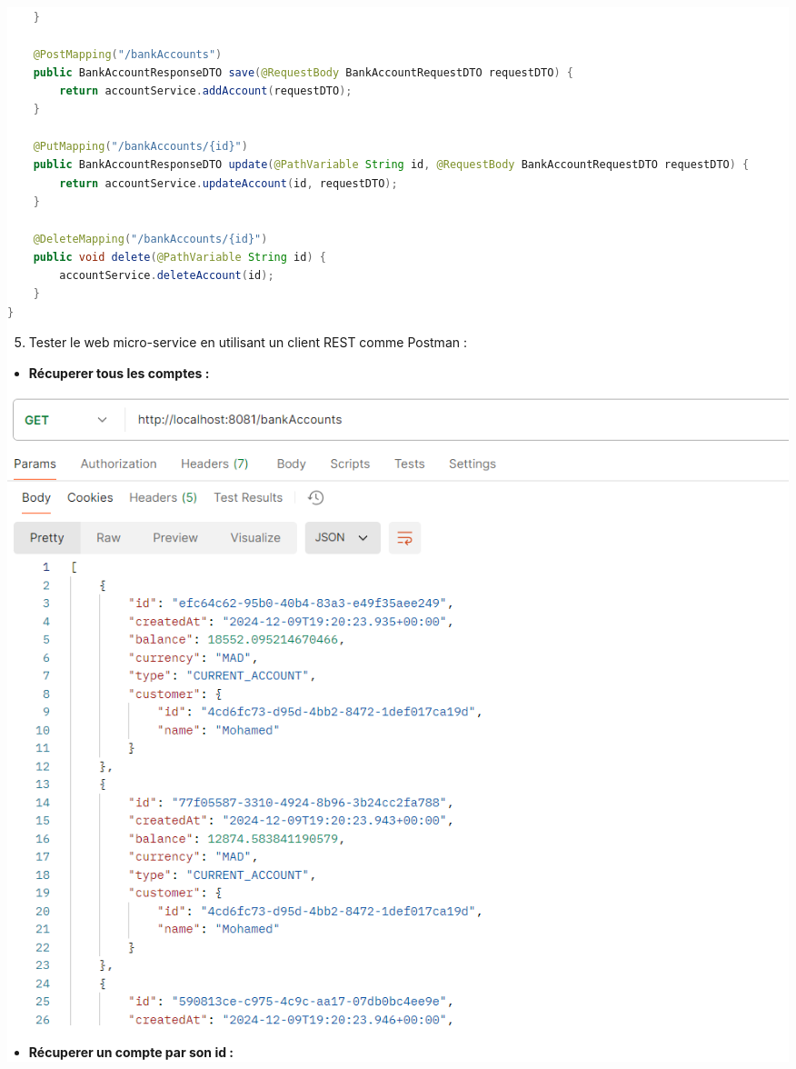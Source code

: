 ```java
    }

    @PostMapping("/bankAccounts")
    public BankAccountResponseDTO save(@RequestBody BankAccountRequestDTO requestDTO) {
        return accountService.addAccount(requestDTO);
    }

    @PutMapping("/bankAccounts/{id}")
    public BankAccountResponseDTO update(@PathVariable String id, @RequestBody BankAccountRequestDTO requestDTO) {
        return accountService.updateAccount(id, requestDTO);
    }

    @DeleteMapping("/bankAccounts/{id}")
    public void delete(@PathVariable String id) {
        accountService.deleteAccount(id);
    }
}
```
5. Tester le web micro-service en utilisant un client REST comme Postman :
- **Récuperer tous les comptes :**

![img_2.png](assets/img_2.png)
- **Récuperer un compte par son id :**

